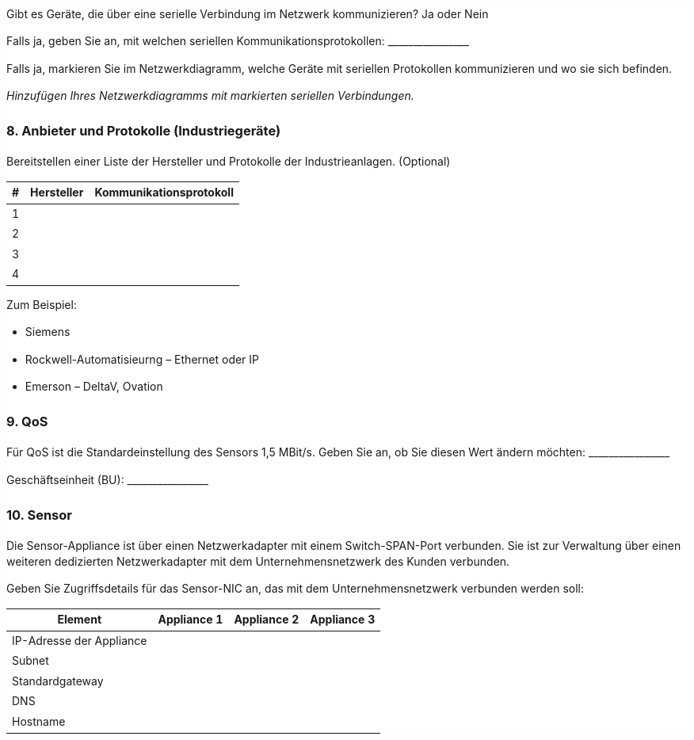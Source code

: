 Gibt es Geräte, die über eine serielle Verbindung im Netzwerk kommunizieren? Ja oder Nein 

Falls ja, geben Sie an, mit welchen seriellen Kommunikationsprotokollen: ________________ 

Falls ja, markieren Sie im Netzwerkdiagramm, welche Geräte mit seriellen Protokollen kommunizieren und wo sie sich befinden.

*Hinzufügen Ihres Netzwerkdiagramms mit markierten seriellen Verbindungen.*

### <a name="8-vendors-and-protocols-industrial-equipment"></a>8. Anbieter und Protokolle (Industriegeräte)

Bereitstellen einer Liste der Hersteller und Protokolle der Industrieanlagen. (Optional)

| **#** | **Hersteller** | **Kommunikationsprotokoll** |
|--|--|--|
| 1 |  |  |
| 2 |  |  |
| 3 |  |  |
| 4 |  |  |

Zum Beispiel:

- Siemens

- Rockwell-Automatisieurng – Ethernet oder IP

- Emerson – DeltaV, Ovation

### <a name="9-qos"></a>9. QoS

Für QoS ist die Standardeinstellung des Sensors 1,5 MBit/s. Geben Sie an, ob Sie diesen Wert ändern möchten: ________________ 

   Geschäftseinheit (BU): ________________

### <a name="10-sensor"></a>10. Sensor  

Die Sensor-Appliance ist über einen Netzwerkadapter mit einem Switch-SPAN-Port verbunden. Sie ist zur Verwaltung über einen weiteren dedizierten Netzwerkadapter mit dem Unternehmensnetzwerk des Kunden verbunden.

Geben Sie Zugriffsdetails für das Sensor-NIC an, das mit dem Unternehmensnetzwerk verbunden werden soll: 

| Element | Appliance 1 | Appliance 2 | Appliance 3 |
|--|--|--|--|
| IP-Adresse der Appliance |  |  |  |
| Subnet |  |  |  |
| Standardgateway |  |  |  |
| DNS |  |  |  |
| Hostname |  |  |  |
